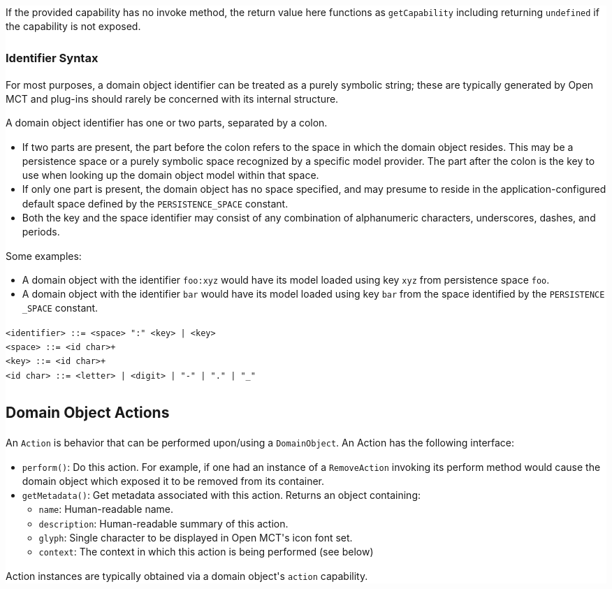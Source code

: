 If the provided capability has no invoke method, the return value here functions 
as `getCapability` including returning `undefined` if the capability is not 
exposed.

### Identifier Syntax

For most purposes, a domain object identifier can be treated as a purely
symbolic string; these are typically generated by Open MCT and plug-ins
should rarely be concerned with its internal structure.

A domain object identifier has one or two parts, separated by a colon.

* If two parts are present, the part before the colon refers to the space
  in which the domain object resides. This may be a persistence space or
  a purely symbolic space recognized by a specific model provider. The
  part after the colon is the key to use when looking up the domain object
  model within that space.
* If only one part is present, the domain object has no space specified,
  and may presume to reside in the application-configured default space
  defined by the `PERSISTENCE_SPACE` constant.
* Both the key and the space identifier may consist of any combination
  of alphanumeric characters, underscores, dashes, and periods.

Some examples:

* A domain object with the identifier `foo:xyz` would have its model
  loaded using key `xyz` from persistence space `foo`.
* A domain object with the identifier `bar` would have its model loaded
  using key `bar` from the space identified by the `PERSISTENCE_SPACE`
  constant.

```bnf
<identifier> ::= <space> ":" <key> | <key>
<space> ::= <id char>+
<key> ::= <id char>+
<id char> ::= <letter> | <digit> | "-" | "." | "_"
```

## Domain Object Actions

An `Action` is behavior that can be performed upon/using a `DomainObject`. An 
Action has the following interface:

* `perform()`: Do this action. For example, if one had an instance of a 
`RemoveAction` invoking its perform method would cause the domain object which 
exposed it to be removed from its container.
* `getMetadata()`: Get metadata associated with this action. Returns an object 
containing: 
    * `name`: Human-readable name.
    * `description`: Human-readable summary of this action. 
    * `glyph`: Single character to be displayed in Open MCT's icon font set. 
    * `context`: The context in which this action is being performed (see below)

Action instances are typically obtained via a domain object's `action` 
capability. 
 